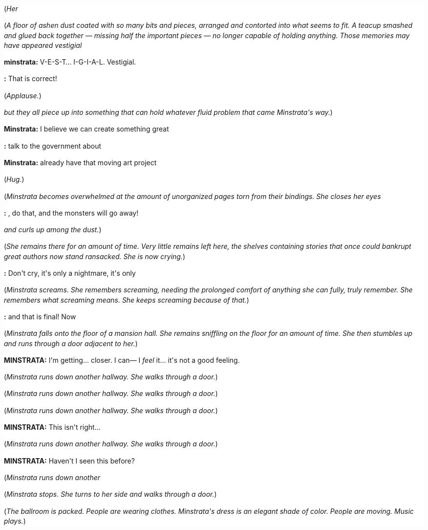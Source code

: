 (_Her_

(_A floor of ashen dust coated with so many bits and pieces, arranged and contorted into what seems to fit. A teacup smashed and glued back together — missing half the important pieces — no longer capable of holding anything. Those memories may have appeared vestigial_

**minstrata:** V-E-S-T… I-G-I-A-L. Vestigial.

**:** That is correct!

(_Applause._)

_but they all piece up into something that can hold whatever fluid problem that came Minstrata's way._)

**Minstrata:** I believe we can create something great

**:** talk to the government about

**Minstrata:** already have that moving art project

(_Hug._)

(_Minstrata becomes overwhelmed at the amount of unorganized pages torn from their bindings. She closes her eyes_

**:** , do that, and the monsters will go away!

_and curls up among the dust._)

(_She remains there for an amount of time. Very little remains left here, the shelves containing stories that once could bankrupt great authors now stand ransacked. She is now crying._)

**:** Don't cry, it's only a nightmare, it's only

(_Minstrata screams. She remembers screaming, needing the prolonged comfort of anything she can fully, truly remember. She remembers what screaming means. She keeps screaming because of that._)

**:** and that is final! Now

(_Minstrata falls onto the floor of a mansion hall. She remains sniffling on the floor for an amount of time. She then stumbles up and runs through a door adjacent to her._)

**MINSTRATA:** I'm getting… closer. I can— I _feel_ it… it's not a good feeling.

(_Minstrata runs down another hallway. She walks through a door._)

(_Minstrata runs down another hallway. She walks through a door._)

(_Minstrata runs down another hallway. She walks through a door._)

**MINSTRATA:** This isn't right…

(_Minstrata runs down another hallway. She walks through a door._)

**MINSTRATA:** Haven't I seen this before?

(_Minstrata runs down another_

(_Minstrata stops. She turns to her side and walks through a door._)

(_The ballroom is packed. People are wearing clothes. Minstrata's dress is an elegant shade of color. People are moving. Music plays._)
